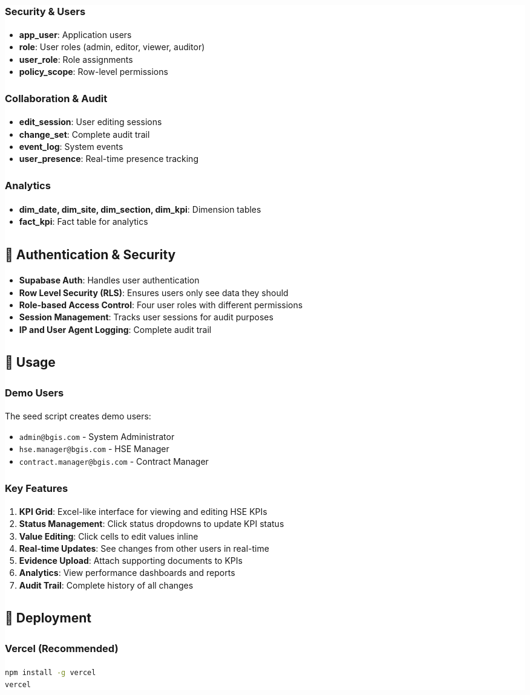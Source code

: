 ### Security & Users
- **app_user**: Application users
- **role**: User roles (admin, editor, viewer, auditor)
- **user_role**: Role assignments
- **policy_scope**: Row-level permissions

### Collaboration & Audit
- **edit_session**: User editing sessions
- **change_set**: Complete audit trail
- **event_log**: System events
- **user_presence**: Real-time presence tracking

### Analytics
- **dim_date, dim_site, dim_section, dim_kpi**: Dimension tables
- **fact_kpi**: Fact table for analytics

## 🔐 Authentication & Security

- **Supabase Auth**: Handles user authentication
- **Row Level Security (RLS)**: Ensures users only see data they should
- **Role-based Access Control**: Four user roles with different permissions
- **Session Management**: Tracks user sessions for audit purposes
- **IP and User Agent Logging**: Complete audit trail

## 🎯 Usage

### Demo Users
The seed script creates demo users:
- `admin@bgis.com` - System Administrator
- `hse.manager@bgis.com` - HSE Manager
- `contract.manager@bgis.com` - Contract Manager

### Key Features

1. **KPI Grid**: Excel-like interface for viewing and editing HSE KPIs
2. **Status Management**: Click status dropdowns to update KPI status
3. **Value Editing**: Click cells to edit values inline
4. **Real-time Updates**: See changes from other users in real-time
5. **Evidence Upload**: Attach supporting documents to KPIs
6. **Analytics**: View performance dashboards and reports
7. **Audit Trail**: Complete history of all changes

## 🚀 Deployment

### Vercel (Recommended)
```bash
npm install -g vercel
vercel
```
